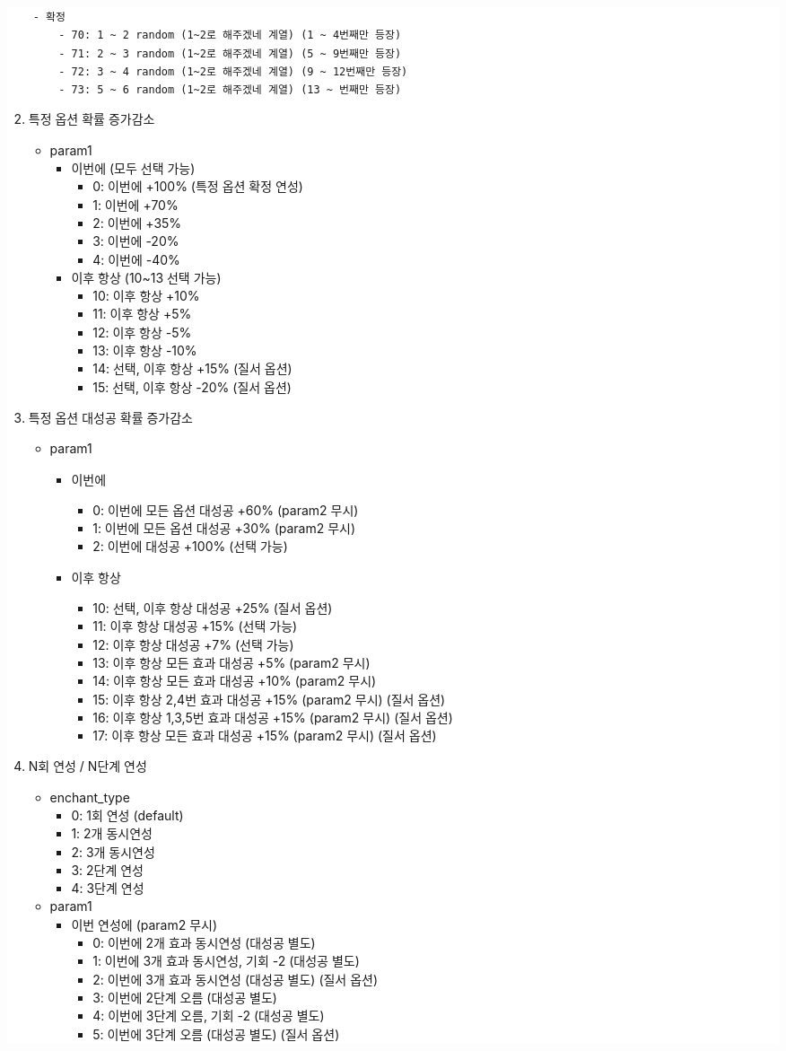         - 확정
            - 70: 1 ~ 2 random (1~2로 해주겠네 계열) (1 ~ 4번째만 등장)
            - 71: 2 ~ 3 random (1~2로 해주겠네 계열) (5 ~ 9번째만 등장)
            - 72: 3 ~ 4 random (1~2로 해주겠네 계열) (9 ~ 12번째만 등장)
            - 73: 5 ~ 6 random (1~2로 해주겠네 계열) (13 ~ 번째만 등장)
        


2. 특정 옵션 확률 증가감소
    - param1
        - 이번에 (모두 선택 가능)
            - 0: 이번에 +100% (특정 옵션 확정 연성)
            - 1: 이번에 +70%
            - 2: 이번에 +35%
            - 3: 이번에 -20%
            - 4: 이번에 -40%
        - 이후 항상 (10~13 선택 가능)
            - 10: 이후 항상 +10%
            - 11: 이후 항상 +5%
            - 12: 이후 항상 -5%
            - 13: 이후 항상 -10%
            - 14: 선택, 이후 항상 +15% (질서 옵션)
            - 15: 선택, 이후 항상 -20% (질서 옵션)


3. 특정 옵션 대성공 확률 증가감소
    - param1
        - 이번에
            - 0: 이번에 모든 옵션 대성공 +60% (param2 무시)
            - 1: 이번에 모든 옵션 대성공 +30% (param2 무시)
            - 2: 이번에 대성공 +100% (선택 가능)

        - 이후 항상
            - 10: 선택, 이후 항상 대성공 +25% (질서 옵션)
            - 11: 이후 항상 대성공 +15% (선택 가능)
            - 12: 이후 항상 대성공 +7% (선택 가능)
            - 13: 이후 항상 모든 효과 대성공 +5% (param2 무시)
            - 14: 이후 항상 모든 효과 대성공 +10% (param2 무시)
            - 15: 이후 항상 2,4번 효과 대성공 +15% (param2 무시) (질서 옵션)
            - 16: 이후 항상 1,3,5번 효과 대성공 +15% (param2 무시) (질서 옵션)
            - 17: 이후 항상 모든 효과 대성공 +15% (param2 무시) (질서 옵션)

4. N회 연성 / N단계 연성
    - enchant_type
        - 0: 1회 연성 (default)
        - 1: 2개 동시연성
        - 2: 3개 동시연성
        - 3: 2단계 연성
        - 4: 3단계 연성
    - param1
        - 이번 연성에 (param2 무시)
            - 0: 이번에 2개 효과 동시연성 (대성공 별도)
            - 1: 이번에 3개 효과 동시연성, 기회 -2 (대성공 별도)
            - 2: 이번에 3개 효과 동시연성 (대성공 별도) (질서 옵션)
            - 3: 이번에 2단계 오름 (대성공 별도)
            - 4: 이번에 3단계 오름, 기회 -2 (대성공 별도)
            - 5: 이번에 3단계 오름 (대성공 별도) (질서 옵션)
